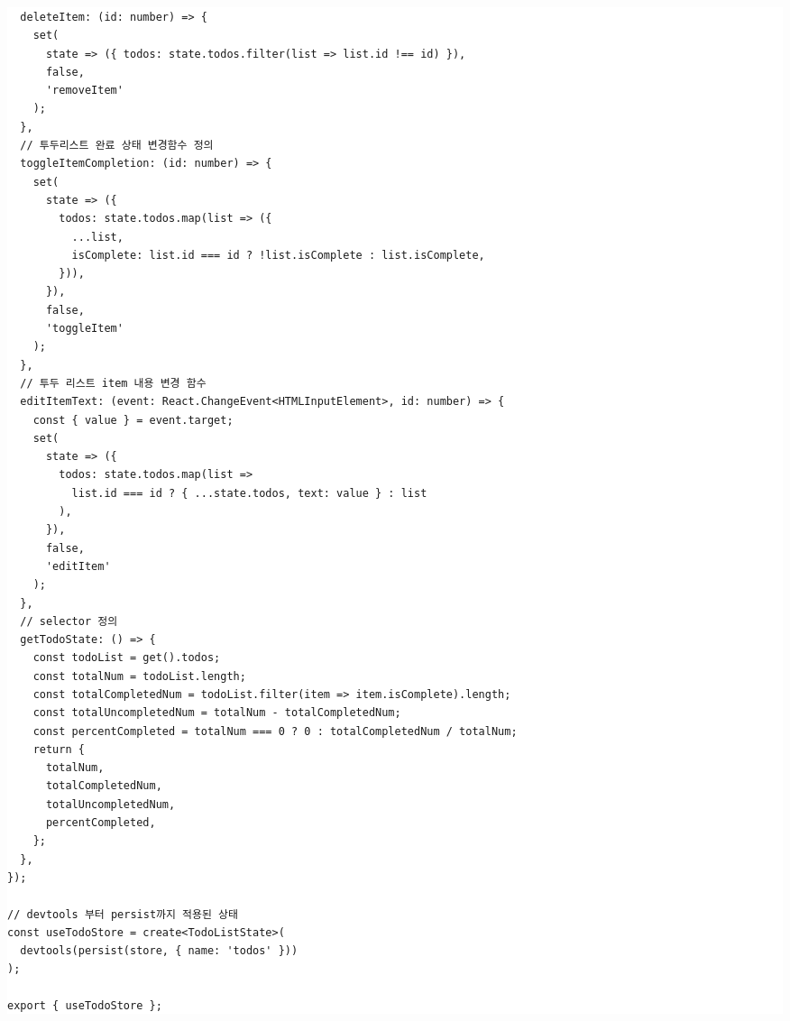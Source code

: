 ```tsx
  deleteItem: (id: number) => {
    set(
      state => ({ todos: state.todos.filter(list => list.id !== id) }),
      false,
      'removeItem'
    );
  },
  // 투두리스트 완료 상태 변경함수 정의
  toggleItemCompletion: (id: number) => {
    set(
      state => ({
        todos: state.todos.map(list => ({
          ...list,
          isComplete: list.id === id ? !list.isComplete : list.isComplete,
        })),
      }),
      false,
      'toggleItem'
    );
  },
  // 투두 리스트 item 내용 변경 함수
  editItemText: (event: React.ChangeEvent<HTMLInputElement>, id: number) => {
    const { value } = event.target;
    set(
      state => ({
        todos: state.todos.map(list =>
          list.id === id ? { ...state.todos, text: value } : list
        ),
      }),
      false,
      'editItem'
    );
  },
  // selector 정의
  getTodoState: () => {
    const todoList = get().todos;
    const totalNum = todoList.length;
    const totalCompletedNum = todoList.filter(item => item.isComplete).length;
    const totalUncompletedNum = totalNum - totalCompletedNum;
    const percentCompleted = totalNum === 0 ? 0 : totalCompletedNum / totalNum;
    return {
      totalNum,
      totalCompletedNum,
      totalUncompletedNum,
      percentCompleted,
    };
  },
});

// devtools 부터 persist까지 적용된 상태
const useTodoStore = create<TodoListState>(
  devtools(persist(store, { name: 'todos' }))
);

export { useTodoStore };
```
